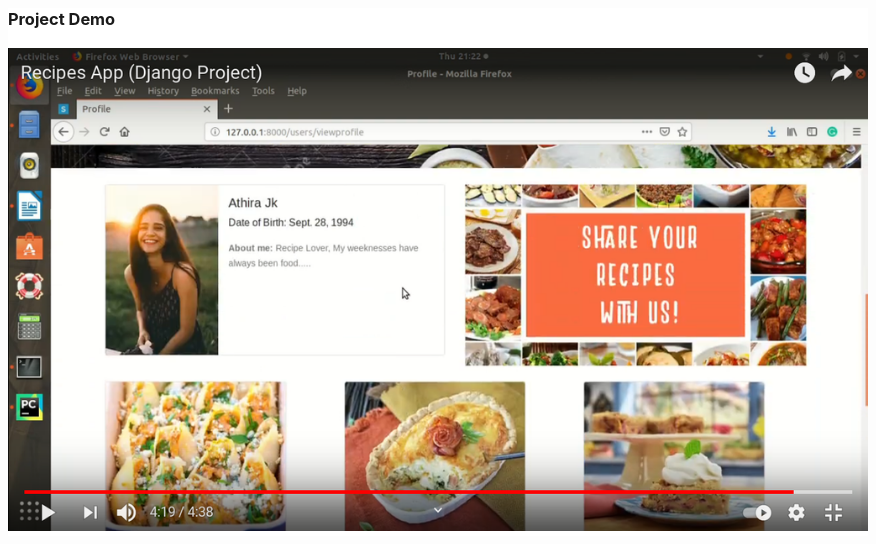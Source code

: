 <h3>Project Demo</h3>
<div align="center">
      <a href="https://youtu.be/fSDXdpepih0">
     <img 
      src="images/scr.png" 
      alt="Everything Is AWESOME" 
      style="width:100%;">
      </a>
    </div>

